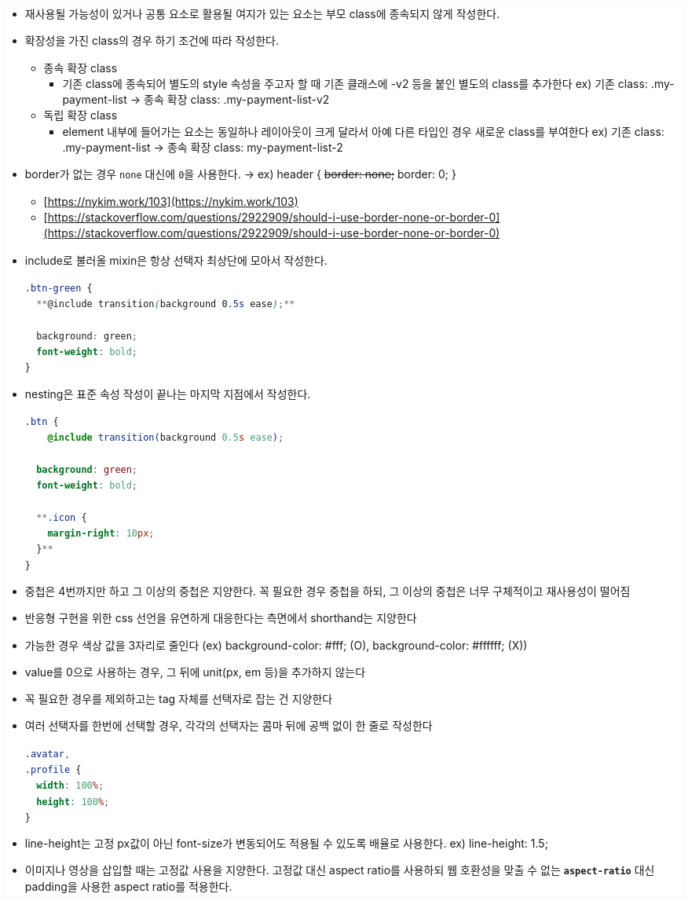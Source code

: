 - 재사용될 가능성이 있거나 공통 요소로 활용될 여지가 있는 요소는 부모 class에 종속되지 않게 작성한다.
- 확장성을 가진 class의 경우 하기 조건에 따라 작성한다.
    - 종속 확장 class
        - 기존 class에 종속되어 별도의 style 속성을 주고자 할 때 기존 클래스에 -v2 등을 붙인 별도의 class를 추가한다 ex) 기존 class: .my-payment-list → 종속 확장 class: .my-payment-list-v2
    - 독립 확장 class
        - element 내부에 들어가는 요소는 동일하나 레이아웃이 크게 달라서 아예 다른 타입인 경우 새로운 class를 부여한다 ex) 기존 class: .my-payment-list → 종속 확장 class: my-payment-list-2
- border가 없는 경우 `none` 대신에 `0`을 사용한다. → ex) header { ~~border: none;~~ border: 0; }
    - [https://nykim.work/103](https://nykim.work/103)
    - [https://stackoverflow.com/questions/2922909/should-i-use-border-none-or-border-0](https://stackoverflow.com/questions/2922909/should-i-use-border-none-or-border-0)
- include로 불러올 mixin은 항상 선택자 최상단에 모아서 작성한다.
    
    ```scss
    .btn-green {
      **@include transition(background 0.5s ease);**
    
      background: green;
      font-weight: bold;
    }
    ```
    
- nesting은 표준 속성 작성이 끝나는 마지막 지점에서 작성한다.
    
    ```scss
    .btn {
    	@include transition(background 0.5s ease);
    
      background: green;
      font-weight: bold;
    
      **.icon {
        margin-right: 10px;
      }**
    }
    ```
    
- 중첩은 4번까지만 하고 그 이상의 중첩은 지양한다. 꼭 필요한 경우 중첩을 하되, 그 이상의 중첩은 너무 구체적이고 재사용성이 떨어짐
- 반응형 구현을 위한 css 선언을 유연하게 대응한다는 측면에서 shorthand는 지양한다
- 가능한 경우 색상 값을 3자리로 줄인다 (ex) background-color: #fff; (O), background-color: #ffffff; (X))
- value를 0으로 사용하는 경우, 그 뒤에 unit(px, em 등)을 추가하지 않는다
- 꼭 필요한 경우를 제외하고는 tag 자체를 선택자로 잡는 건 지양한다
- 여러 선택자를 한번에 선택할 경우, 각각의 선택자는 콤마 뒤에 공백 없이 한 줄로 작성한다
    
    ```css
    .avatar,
    .profile {
      width: 100%;
      height: 100%;
    }
    ```
    
- line-height는 고정 px값이 아닌 font-size가 변동되어도 적용될 수 있도록 배율로 사용한다. ex) line-height: 1.5;
- 이미지나 영상을 삽입할 때는 고정값 사용을 지양한다. 고정값 대신 aspect ratio를 사용하되 웹 호환성을 맞출 수 없는 **`aspect-ratio`** 대신 padding을 사용한 aspect ratio를 적용한다.
    